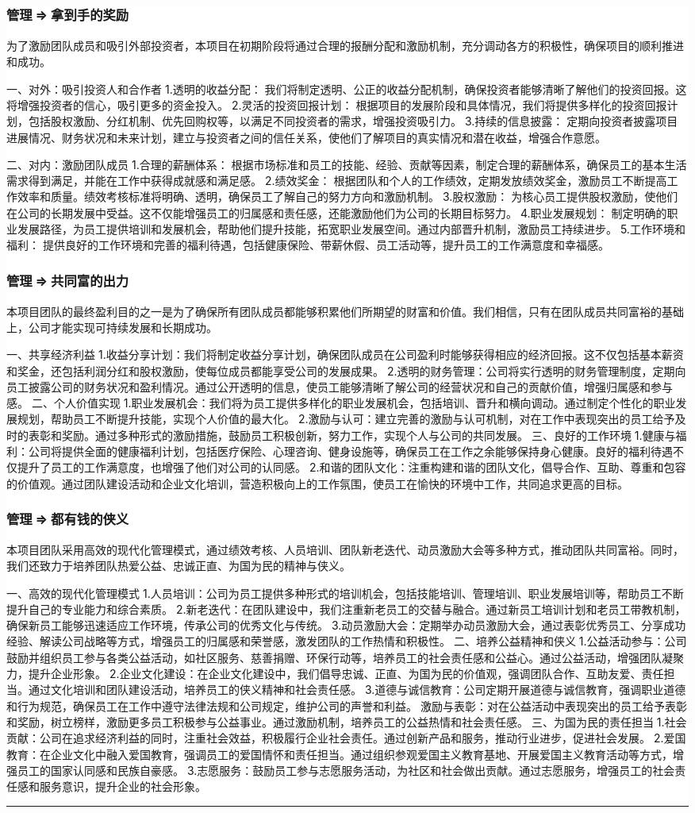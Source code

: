 ### 管理 $\Rightarrow$ 拿到手的奖励

为了激励团队成员和吸引外部投资者，本项目在初期阶段将通过合理的报酬分配和激励机制，充分调动各方的积极性，确保项目的顺利推进和成功。

一、对外：吸引投资人和合作者
1.透明的收益分配：
我们将制定透明、公正的收益分配机制，确保投资者能够清晰了解他们的投资回报。这将增强投资者的信心，吸引更多的资金投入。
2.灵活的投资回报计划：
根据项目的发展阶段和具体情况，我们将提供多样化的投资回报计划，包括股权激励、分红机制、优先回购权等，以满足不同投资者的需求，增强投资吸引力。
3.持续的信息披露：
定期向投资者披露项目进展情况、财务状况和未来计划，建立与投资者之间的信任关系，使他们了解项目的真实情况和潜在收益，增强合作意愿。

二、对内：激励团队成员
1.合理的薪酬体系：
根据市场标准和员工的技能、经验、贡献等因素，制定合理的薪酬体系，确保员工的基本生活需求得到满足，并能在工作中获得成就感和满足感。
2.绩效奖金：
根据团队和个人的工作绩效，定期发放绩效奖金，激励员工不断提高工作效率和质量。绩效考核标准将明确、透明，确保员工了解自己的努力方向和激励机制。
3.股权激励：
为核心员工提供股权激励，使他们在公司的长期发展中受益。这不仅能增强员工的归属感和责任感，还能激励他们为公司的长期目标努力。
4.职业发展规划：
制定明确的职业发展路径，为员工提供培训和发展机会，帮助他们提升技能，拓宽职业发展空间。通过内部晋升机制，激励员工持续进步。
5.工作环境和福利：
提供良好的工作环境和完善的福利待遇，包括健康保险、带薪休假、员工活动等，提升员工的工作满意度和幸福感。

### 管理 $\Rightarrow$ 共同富的出力

本项目团队的最终盈利目的之一是为了确保所有团队成员都能够积累他们所期望的财富和价值。我们相信，只有在团队成员共同富裕的基础上，公司才能实现可持续发展和长期成功。

一、共享经济利益
1.收益分享计划：我们将制定收益分享计划，确保团队成员在公司盈利时能够获得相应的经济回报。这不仅包括基本薪资和奖金，还包括利润分红和股权激励，使每位成员都能享受公司的发展成果。
2.透明的财务管理：公司将实行透明的财务管理制度，定期向员工披露公司的财务状况和盈利情况。通过公开透明的信息，使员工能够清晰了解公司的经营状况和自己的贡献价值，增强归属感和参与感。
二、个人价值实现
1.职业发展机会：我们将为员工提供多样化的职业发展机会，包括培训、晋升和横向调动。通过制定个性化的职业发展规划，帮助员工不断提升技能，实现个人价值的最大化。
2.激励与认可：建立完善的激励与认可机制，对在工作中表现突出的员工给予及时的表彰和奖励。通过多种形式的激励措施，鼓励员工积极创新，努力工作，实现个人与公司的共同发展。
三、良好的工作环境
1.健康与福利：公司将提供全面的健康福利计划，包括医疗保险、心理咨询、健身设施等，确保员工在工作之余能够保持身心健康。良好的福利待遇不仅提升了员工的工作满意度，也增强了他们对公司的认同感。
2.和谐的团队文化：注重构建和谐的团队文化，倡导合作、互助、尊重和包容的价值观。通过团队建设活动和企业文化培训，营造积极向上的工作氛围，使员工在愉快的环境中工作，共同追求更高的目标。

### 管理 $\Rightarrow$ 都有钱的侠义

本项目团队采用高效的现代化管理模式，通过绩效考核、人员培训、团队新老迭代、动员激励大会等多种方式，推动团队共同富裕。同时，我们还致力于培养团队热爱公益、忠诚正直、为国为民的精神与侠义。

一、高效的现代化管理模式
1.人员培训：公司为员工提供多种形式的培训机会，包括技能培训、管理培训、职业发展培训等，帮助员工不断提升自己的专业能力和综合素质。
2.新老迭代：在团队建设中，我们注重新老员工的交替与融合。通过新员工培训计划和老员工带教机制，确保新员工能够迅速适应工作环境，传承公司的优秀文化与传统。
3.动员激励大会：定期举办动员激励大会，通过表彰优秀员工、分享成功经验、解读公司战略等方式，增强员工的归属感和荣誉感，激发团队的工作热情和积极性。
二、培养公益精神和侠义
1.公益活动参与：公司鼓励并组织员工参与各类公益活动，如社区服务、慈善捐赠、环保行动等，培养员工的社会责任感和公益心。通过公益活动，增强团队凝聚力，提升企业形象。
2.企业文化建设：在企业文化建设中，我们倡导忠诚、正直、为国为民的价值观，强调团队合作、互助友爱、责任担当。通过文化培训和团队建设活动，培养员工的侠义精神和社会责任感。
3.道德与诚信教育：公司定期开展道德与诚信教育，强调职业道德和行为规范，确保员工在工作中遵守法律法规和公司规定，维护公司的声誉和利益。
激励与表彰：对在公益活动中表现突出的员工给予表彰和奖励，树立榜样，激励更多员工积极参与公益事业。通过激励机制，培养员工的公益热情和社会责任感。
三、为国为民的责任担当
1.社会贡献：公司在追求经济利益的同时，注重社会效益，积极履行企业社会责任。通过创新产品和服务，推动行业进步，促进社会发展。
2.爱国教育：在企业文化中融入爱国教育，强调员工的爱国情怀和责任担当。通过组织参观爱国主义教育基地、开展爱国主义教育活动等方式，增强员工的国家认同感和民族自豪感。
3.志愿服务：鼓励员工参与志愿服务活动，为社区和社会做出贡献。通过志愿服务，增强员工的社会责任感和服务意识，提升企业的社会形象。

---